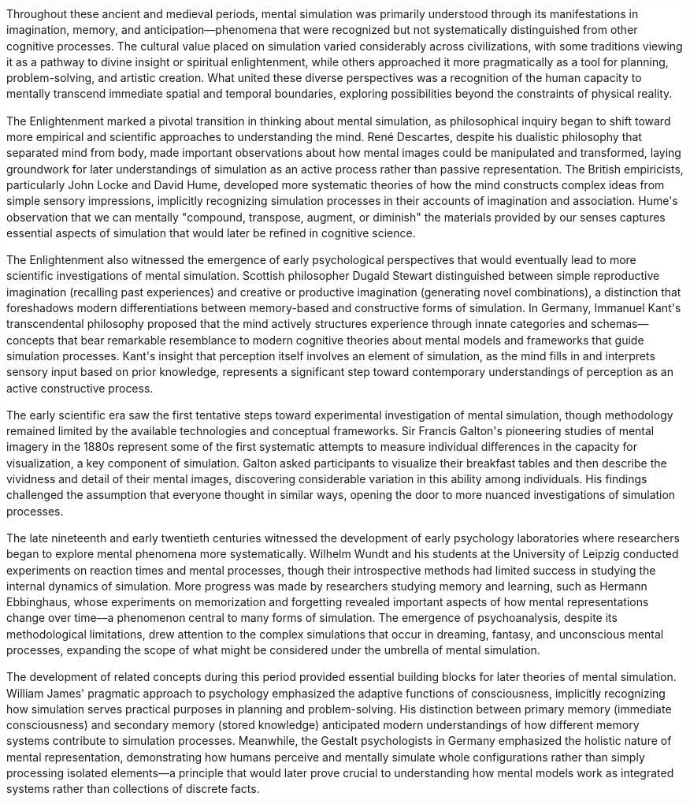 Throughout these ancient and medieval periods, mental simulation was primarily understood through its manifestations in imagination, memory, and anticipation—phenomena that were recognized but not systematically distinguished from other cognitive processes. The cultural value placed on simulation varied considerably across civilizations, with some traditions viewing it as a pathway to divine insight or spiritual enlightenment, while others approached it more pragmatically as a tool for planning, problem-solving, and artistic creation. What united these diverse perspectives was a recognition of the human capacity to mentally transcend immediate spatial and temporal boundaries, exploring possibilities beyond the constraints of physical reality.

The Enlightenment marked a pivotal transition in thinking about mental simulation, as philosophical inquiry began to shift toward more empirical and scientific approaches to understanding the mind. René Descartes, despite his dualistic philosophy that separated mind from body, made important observations about how mental images could be manipulated and transformed, laying groundwork for later understandings of simulation as an active process rather than passive representation. The British empiricists, particularly John Locke and David Hume, developed more systematic theories of how the mind constructs complex ideas from simple sensory impressions, implicitly recognizing simulation processes in their accounts of imagination and association. Hume's observation that we can mentally "compound, transpose, augment, or diminish" the materials provided by our senses captures essential aspects of simulation that would later be refined in cognitive science.

The Enlightenment also witnessed the emergence of early psychological perspectives that would eventually lead to more scientific investigations of mental simulation. Scottish philosopher Dugald Stewart distinguished between simple reproductive imagination (recalling past experiences) and creative or productive imagination (generating novel combinations), a distinction that foreshadows modern differentiations between memory-based and constructive forms of simulation. In Germany, Immanuel Kant's transcendental philosophy proposed that the mind actively structures experience through innate categories and schemas—concepts that bear remarkable resemblance to modern cognitive theories about mental models and frameworks that guide simulation processes. Kant's insight that perception itself involves an element of simulation, as the mind fills in and interprets sensory input based on prior knowledge, represents a significant step toward contemporary understandings of perception as an active constructive process.

The early scientific era saw the first tentative steps toward experimental investigation of mental simulation, though methodology remained limited by the available technologies and conceptual frameworks. Sir Francis Galton's pioneering studies of mental imagery in the 1880s represent some of the first systematic attempts to measure individual differences in the capacity for visualization, a key component of simulation. Galton asked participants to visualize their breakfast tables and then describe the vividness and detail of their mental images, discovering considerable variation in this ability among individuals. His findings challenged the assumption that everyone thought in similar ways, opening the door to more nuanced investigations of simulation processes.

The late nineteenth and early twentieth centuries witnessed the development of early psychology laboratories where researchers began to explore mental phenomena more systematically. Wilhelm Wundt and his students at the University of Leipzig conducted experiments on reaction times and mental processes, though their introspective methods had limited success in studying the internal dynamics of simulation. More progress was made by researchers studying memory and learning, such as Hermann Ebbinghaus, whose experiments on memorization and forgetting revealed important aspects of how mental representations change over time—a phenomenon central to many forms of simulation. The emergence of psychoanalysis, despite its methodological limitations, drew attention to the complex simulations that occur in dreaming, fantasy, and unconscious mental processes, expanding the scope of what might be considered under the umbrella of mental simulation.

The development of related concepts during this period provided essential building blocks for later theories of mental simulation. William James' pragmatic approach to psychology emphasized the adaptive functions of consciousness, implicitly recognizing how simulation serves practical purposes in planning and problem-solving. His distinction between primary memory (immediate consciousness) and secondary memory (stored knowledge) anticipated modern understandings of how different memory systems contribute to simulation processes. Meanwhile, the Gestalt psychologists in Germany emphasized the holistic nature of mental representation, demonstrating how humans perceive and mentally simulate whole configurations rather than simply processing isolated elements—a principle that would later prove crucial to understanding how mental models work as integrated systems rather than collections of discrete facts.
